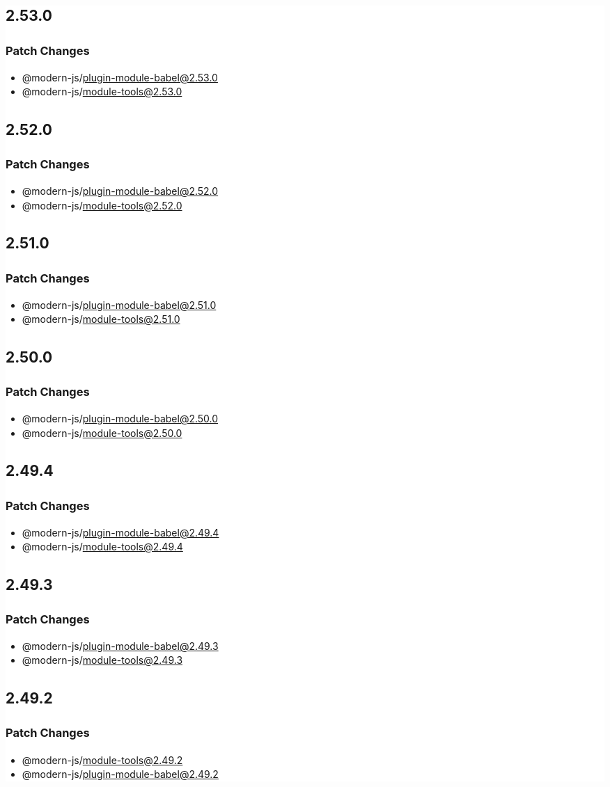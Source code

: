 ## 2.53.0

### Patch Changes

- @modern-js/plugin-module-babel@2.53.0
- @modern-js/module-tools@2.53.0

## 2.52.0

### Patch Changes

- @modern-js/plugin-module-babel@2.52.0
- @modern-js/module-tools@2.52.0

## 2.51.0

### Patch Changes

- @modern-js/plugin-module-babel@2.51.0
- @modern-js/module-tools@2.51.0

## 2.50.0

### Patch Changes

- @modern-js/plugin-module-babel@2.50.0
- @modern-js/module-tools@2.50.0

## 2.49.4

### Patch Changes

- @modern-js/plugin-module-babel@2.49.4
- @modern-js/module-tools@2.49.4

## 2.49.3

### Patch Changes

- @modern-js/plugin-module-babel@2.49.3
- @modern-js/module-tools@2.49.3

## 2.49.2

### Patch Changes

- @modern-js/module-tools@2.49.2
- @modern-js/plugin-module-babel@2.49.2
